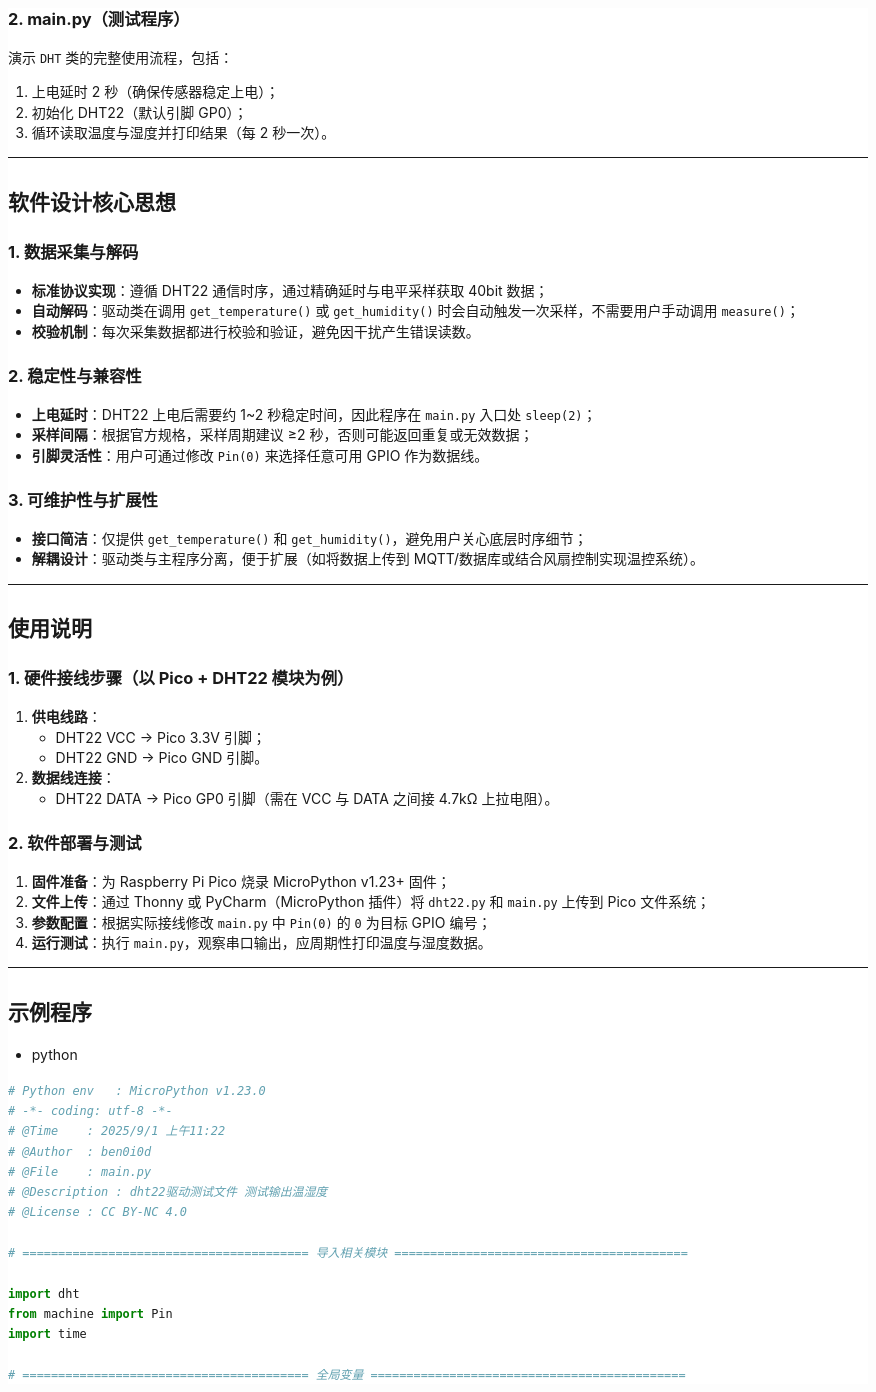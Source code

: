 ### 2. main.py（测试程序）
演示 `DHT` 类的完整使用流程，包括：
1. 上电延时 2 秒（确保传感器稳定上电）；
2. 初始化 DHT22（默认引脚 GP0）；
3. 循环读取温度与湿度并打印结果（每 2 秒一次）。

---

## 软件设计核心思想

### 1. 数据采集与解码

* **标准协议实现**：遵循 DHT22 通信时序，通过精确延时与电平采样获取 40bit 数据；
* **自动解码**：驱动类在调用 `get_temperature()` 或 `get_humidity()` 时会自动触发一次采样，不需要用户手动调用 `measure()`；
* **校验机制**：每次采集数据都进行校验和验证，避免因干扰产生错误读数。

### 2. 稳定性与兼容性

* **上电延时**：DHT22 上电后需要约 1\~2 秒稳定时间，因此程序在 `main.py` 入口处 `sleep(2)`；
* **采样间隔**：根据官方规格，采样周期建议 ≥2 秒，否则可能返回重复或无效数据；
* **引脚灵活性**：用户可通过修改 `Pin(0)` 来选择任意可用 GPIO 作为数据线。

### 3. 可维护性与扩展性

* **接口简洁**：仅提供 `get_temperature()` 和 `get_humidity()`，避免用户关心底层时序细节；
* **解耦设计**：驱动类与主程序分离，便于扩展（如将数据上传到 MQTT/数据库或结合风扇控制实现温控系统）。

---

## 使用说明
### 1. 硬件接线步骤（以 Pico + DHT22 模块为例）
1. **供电线路**：
   * DHT22 VCC → Pico 3.3V 引脚；
   * DHT22 GND → Pico GND 引脚。
2. **数据线连接**：
   * DHT22 DATA → Pico GP0 引脚（需在 VCC 与 DATA 之间接 4.7kΩ 上拉电阻）。

### 2. 软件部署与测试
1. **固件准备**：为 Raspberry Pi Pico 烧录 MicroPython v1.23+ 固件；
2. **文件上传**：通过 Thonny 或 PyCharm（MicroPython 插件）将 `dht22.py` 和 `main.py` 上传到 Pico 文件系统；
3. **参数配置**：根据实际接线修改 `main.py` 中 `Pin(0)` 的 `0` 为目标 GPIO 编号；
4. **运行测试**：执行 `main.py`，观察串口输出，应周期性打印温度与湿度数据。
---
## 示例程序
* python
```python
# Python env   : MicroPython v1.23.0
# -*- coding: utf-8 -*-
# @Time    : 2025/9/1 上午11:22
# @Author  : ben0i0d
# @File    : main.py
# @Description : dht22驱动测试文件 测试输出温湿度
# @License : CC BY-NC 4.0

# ======================================== 导入相关模块 =========================================

import dht
from machine import Pin
import time

# ======================================== 全局变量 ============================================
```